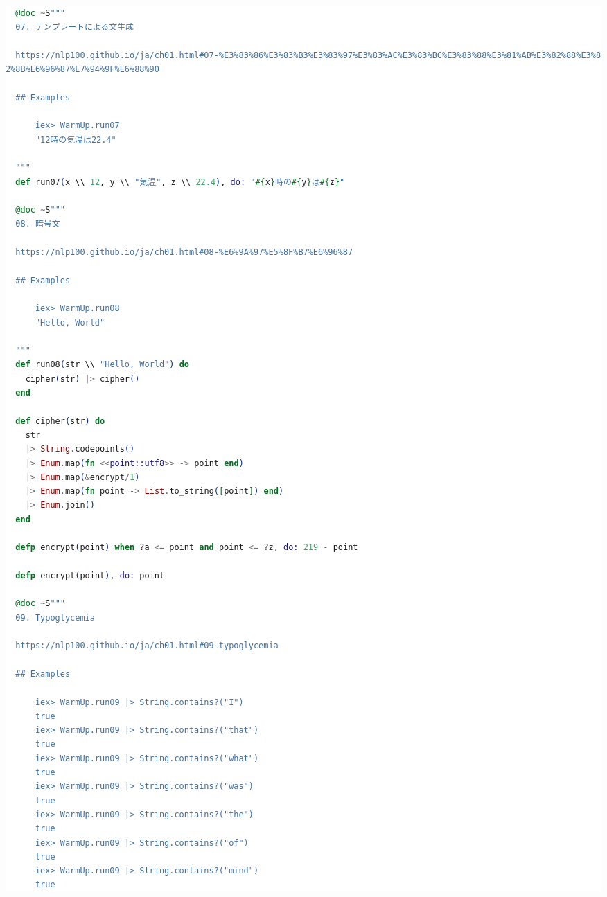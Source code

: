 ```elixir:lib/warm_up.ex
  @doc ~S"""
  07. テンプレートによる文生成

  https://nlp100.github.io/ja/ch01.html#07-%E3%83%86%E3%83%B3%E3%83%97%E3%83%AC%E3%83%BC%E3%83%88%E3%81%AB%E3%82%88%E3%82%8B%E6%96%87%E7%94%9F%E6%88%90

  ## Examples

      iex> WarmUp.run07
      "12時の気温は22.4"

  """
  def run07(x \\ 12, y \\ "気温", z \\ 22.4), do: "#{x}時の#{y}は#{z}"

  @doc ~S"""
  08. 暗号文

  https://nlp100.github.io/ja/ch01.html#08-%E6%9A%97%E5%8F%B7%E6%96%87

  ## Examples

      iex> WarmUp.run08
      "Hello, World"

  """
  def run08(str \\ "Hello, World") do
    cipher(str) |> cipher()
  end

  def cipher(str) do
    str
    |> String.codepoints()
    |> Enum.map(fn <<point::utf8>> -> point end)
    |> Enum.map(&encrypt/1)
    |> Enum.map(fn point -> List.to_string([point]) end)
    |> Enum.join()
  end

  defp encrypt(point) when ?a <= point and point <= ?z, do: 219 - point

  defp encrypt(point), do: point

  @doc ~S"""
  09. Typoglycemia

  https://nlp100.github.io/ja/ch01.html#09-typoglycemia

  ## Examples

      iex> WarmUp.run09 |> String.contains?("I")
      true
      iex> WarmUp.run09 |> String.contains?("that")
      true
      iex> WarmUp.run09 |> String.contains?("what")
      true
      iex> WarmUp.run09 |> String.contains?("was")
      true
      iex> WarmUp.run09 |> String.contains?("the")
      true
      iex> WarmUp.run09 |> String.contains?("of")
      true
      iex> WarmUp.run09 |> String.contains?("mind")
      true
```
